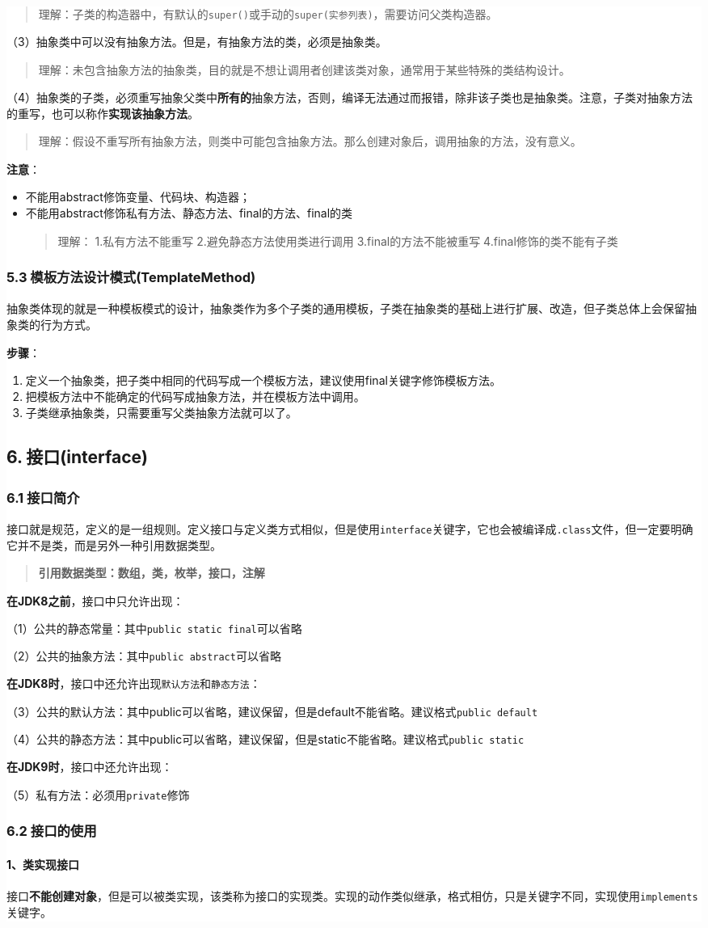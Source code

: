 > 理解：子类的构造器中，有默认的`super()`或手动的`super(实参列表)`，需要访问父类构造器。

（3）抽象类中可以没有抽象方法。但是，有抽象方法的类，必须是抽象类。

> 理解：未包含抽象方法的抽象类，目的就是不想让调用者创建该类对象，通常用于某些特殊的类结构设计。

（4）抽象类的子类，必须重写抽象父类中**所有的**抽象方法，否则，编译无法通过而报错，除非该子类也是抽象类。注意，子类对抽象方法的重写，也可以称作**实现该抽象方法**。

> 理解：假设不重写所有抽象方法，则类中可能包含抽象方法。那么创建对象后，调用抽象的方法，没有意义。

**注意**：

- 不能用abstract修饰变量、代码块、构造器；
- 不能用abstract修饰私有方法、静态方法、final的方法、final的类
  > 理解：
  > 1.私有方法不能重写
  > 2.避免静态方法使用类进行调用
  > 3.final的方法不能被重写
  > 4.final修饰的类不能有子类

### 5.3 模板方法设计模式(TemplateMethod)

抽象类体现的就是一种模板模式的设计，抽象类作为多个子类的通用模板，子类在抽象类的基础上进行扩展、改造，但子类总体上会保留抽象类的行为方式。

**步骤**：

1. 定义一个抽象类，把子类中相同的代码写成一个模板方法，建议使用final关键字修饰模板方法。
2. 把模板方法中不能确定的代码写成抽象方法，并在模板方法中调用。
3. 子类继承抽象类，只需要重写父类抽象方法就可以了。

## 6. 接口(interface)

### 6.1 接口简介

接口就是规范，定义的是一组规则。定义接口与定义类方式相似，但是使用`interface`关键字，它也会被编译成`.class`文件，但一定要明确它并不是类，而是另外一种引用数据类型。

> **引用数据类型：数组，类，枚举，接口，注解**

**在JDK8之前**，接口中只允许出现：

（1）公共的静态常量：其中`public static final`可以省略

（2）公共的抽象方法：其中`public abstract`可以省略

**在JDK8时**，接口中还允许出现`默认方法`和`静态方法`：

（3）公共的默认方法：其中public可以省略，建议保留，但是default不能省略。建议格式`public default`

（4）公共的静态方法：其中public可以省略，建议保留，但是static不能省略。建议格式`public static`

**在JDK9时**，接口中还允许出现：

（5）私有方法：必须用`private`修饰

### 6.2 接口的使用

#### 1、类实现接口

接口**不能创建对象**，但是可以被类实现，该类称为接口的实现类。实现的动作类似继承，格式相仿，只是关键字不同，实现使用`implements`关键字。

